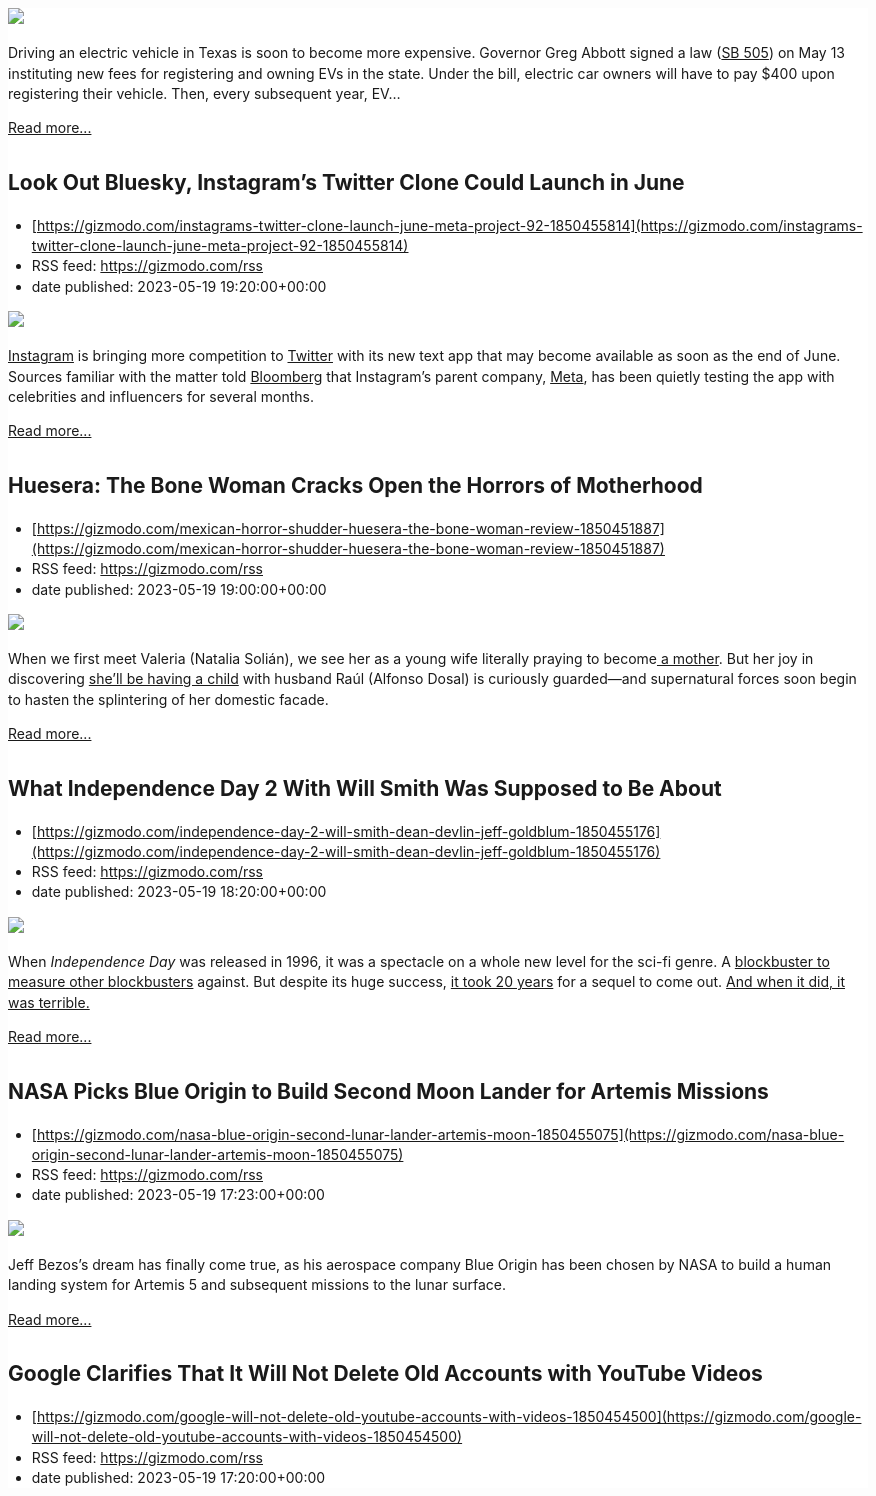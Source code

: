 <img class="type:primaryImage" src="https://i.kinja-img.com/gawker-media/image/upload/s--13gIBDsV--/c_fit,fl_progressive,q_80,w_636/7138ba56a233dd318ff5e6eb3a51b98a.jpg" /><p>Driving an electric vehicle in Texas is soon to become more expensive.  Governor Greg Abbott signed a law (<a href="https://capitol.texas.gov/BillLookup/History.aspx?LegSess=88R&amp;Bill=SB505" rel="noopener noreferrer" target="_blank">SB 505</a>) on May 13 instituting new fees for registering and owning EVs in the state. Under the bill, electric car owners will have to pay  $400 upon registering their vehicle. Then, every subsequent year, EV…</p><p><a href="https://gizmodo.com/greg-abbott-signs-texas-electric-vehicle-tax-1850455335">Read more...</a></p>

## Look Out Bluesky, Instagram’s Twitter Clone Could Launch in June
 - [https://gizmodo.com/instagrams-twitter-clone-launch-june-meta-project-92-1850455814](https://gizmodo.com/instagrams-twitter-clone-launch-june-meta-project-92-1850455814)
 - RSS feed: https://gizmodo.com/rss
 - date published: 2023-05-19 19:20:00+00:00

<img class="type:primaryImage" src="https://i.kinja-img.com/gawker-media/image/upload/s--cewEzv-x--/c_fit,fl_progressive,q_80,w_636/4661a7bd87d4ced1a403ca0dbbd9d4cb.jpg" /><p><a href="https://gizmodo.com/instagram-finally-lets-you-post-multiple-in-bio-links-1850348787">Instagram</a> is bringing more competition to <a href="https://gizmodo.com/tech/twitter">Twitter</a> with its new text app that may become available as soon as the end of June. Sources familiar with the matter told <a href="https://www.bloomberg.com/news/articles/2023-05-19/instagram-readies-twitter-competitor-for-summer-release?srnd=technology-vp&amp;sref=yBaTdxlg&amp;leadSource=uverify%20wall" rel="noopener noreferrer" target="_blank">Bloomberg</a> that Instagram’s parent company, <a href="https://gizmodo.com/meta-q1-earnings-mark-zuckerberg-metaverse-ai-1850379274">Meta</a>, has been quietly testing the app with celebrities and influencers for several months.</p><p><a href="https://gizmodo.com/instagrams-twitter-clone-launch-june-meta-project-92-1850455814">Read more...</a></p>

## Huesera: The Bone Woman Cracks Open the Horrors of Motherhood
 - [https://gizmodo.com/mexican-horror-shudder-huesera-the-bone-woman-review-1850451887](https://gizmodo.com/mexican-horror-shudder-huesera-the-bone-woman-review-1850451887)
 - RSS feed: https://gizmodo.com/rss
 - date published: 2023-05-19 19:00:00+00:00

<img class="type:primaryImage" src="https://i.kinja-img.com/gawker-media/image/upload/s--UGWfGECM--/c_fit,fl_progressive,q_80,w_636/6b85efab5cad474804ef91c561447428.jpg" /><p>When we first meet Valeria (Natalia Solián), we see her as a young wife literally praying to become<a href="https://gizmodo.com/nanny-horror-movie-review-anna-diop-prime-video-1849791352"> a mother</a>. But her joy in discovering <a href="https://gizmodo.com/horror-pregnancy-movies-rosemarys-baby-dead-ringers-1850309608">she’ll be having a child</a> with  husband Raúl (Alfonso Dosal) is curiously guarded—and supernatural forces soon begin to hasten the splintering of her domestic facade.</p><p><a href="https://gizmodo.com/mexican-horror-shudder-huesera-the-bone-woman-review-1850451887">Read more...</a></p>

## What Independence Day 2 With Will Smith Was Supposed to Be About
 - [https://gizmodo.com/independence-day-2-will-smith-dean-devlin-jeff-goldblum-1850455176](https://gizmodo.com/independence-day-2-will-smith-dean-devlin-jeff-goldblum-1850455176)
 - RSS feed: https://gizmodo.com/rss
 - date published: 2023-05-19 18:20:00+00:00

<img class="type:primaryImage" src="https://i.kinja-img.com/gawker-media/image/upload/s--bg2ukj3z--/c_fit,fl_progressive,q_80,w_636/59323217ad009a2f509272b1aaa9d695.jpg" /><p>When <em>Independence Day</em> was released in 1996, it was a spectacle on a whole new level for the sci-fi genre. A <a href="https://gizmodo.com/independence-day-has-aged-beautifully-after-25-years-1847190549">blockbuster to measure other blockbusters</a> against. But despite its huge success, <a href="https://gizmodo.com/everything-we-now-know-about-independence-day-resurgenc-1713255161">it took 20 years</a> for a sequel to come out. <a href="https://gizmodo.com/independence-day-resurgence-has-the-spectacle-of-the-o-1782538577">And when it did, it was terrible.</a></p><p><a href="https://gizmodo.com/independence-day-2-will-smith-dean-devlin-jeff-goldblum-1850455176">Read more...</a></p>

## NASA Picks Blue Origin to Build Second Moon Lander for Artemis Missions
 - [https://gizmodo.com/nasa-blue-origin-second-lunar-lander-artemis-moon-1850455075](https://gizmodo.com/nasa-blue-origin-second-lunar-lander-artemis-moon-1850455075)
 - RSS feed: https://gizmodo.com/rss
 - date published: 2023-05-19 17:23:00+00:00

<img class="type:primaryImage" src="https://i.kinja-img.com/gawker-media/image/upload/s--bz2t1my0--/c_fit,fl_progressive,q_80,w_636/a5121b2da2f69ad71284537c58281e43.jpg" /><p>Jeff Bezos’s dream has finally come true, as his aerospace company Blue Origin has been chosen by NASA to build a human landing system for Artemis 5 and subsequent missions to the lunar surface.</p><p><a href="https://gizmodo.com/nasa-blue-origin-second-lunar-lander-artemis-moon-1850455075">Read more...</a></p>

## Google Clarifies That It Will Not Delete Old Accounts with YouTube Videos
 - [https://gizmodo.com/google-will-not-delete-old-youtube-accounts-with-videos-1850454500](https://gizmodo.com/google-will-not-delete-old-youtube-accounts-with-videos-1850454500)
 - RSS feed: https://gizmodo.com/rss
 - date published: 2023-05-19 17:20:00+00:00
